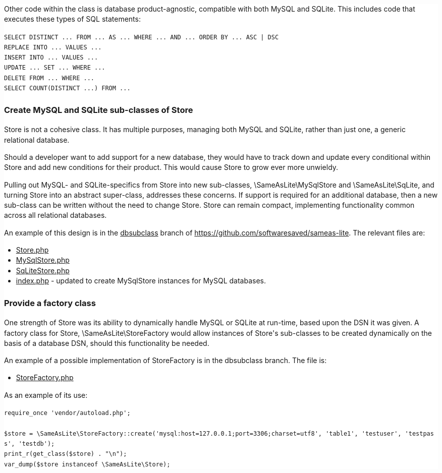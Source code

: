 Other code within the class is database product-agnostic, compatible with both MySQL and SQLite. This includes code that executes these types of SQL statements:

    SELECT DISTINCT ... FROM ... AS ... WHERE ... AND ... ORDER BY ... ASC | DSC
    REPLACE INTO ... VALUES ...
    INSERT INTO ... VALUES ...
    UPDATE ... SET ... WHERE ...
    DELETE FROM ... WHERE ...
    SELECT COUNT(DISTINCT ...) FROM ...

### Create MySQL and SQLite sub-classes of Store

Store is not a cohesive class. It has multiple purposes, managing both MySQL and SQLite, rather than just one, a generic relational database.

Should a developer want to add support for a new database, they would have to track down and update every conditional within Store and add new conditions for their product. This would cause Store to grow ever more unwieldy.

Pulling out MySQL- and SQLite-specifics from Store into new sub-classes, \SameAsLite\MySqlStore and \SameAsLite\SqLite, and turning Store into an abstract super-class, addresses these concerns. If support is required for an additional database, then a new sub-class can be written without the need to change Store. Store can remain compact, implementing functionality common across all relational databases.

An example of this design is in the [dbsubclass](https://github.com/softwaresaved/sameas-lite/tree/dbsubclass) branch of https://github.com/softwaresaved/sameas-lite. The relevant files are:

* [Store.php](https://github.com/softwaresaved/sameas-lite/blob/dbsubclass/src/Store.php)
* [MySqlStore.php](https://github.com/softwaresaved/sameas-lite/blob/dbsubclass/src/MySqlStore.php)
* [SqLiteStore.php](https://github.com/softwaresaved/sameas-lite/blob/dbsubclass/src/SqLiteStore.php)
* [index.php](https://github.com/softwaresaved/sameas-lite/blob/dbsubclass/index.php) - updated to create MySqlStore instances for MySQL databases.

### Provide a factory class

One strength of Store was its ability to dynamically handle MySQL or SQLite at run-time, based upon the DSN it was given. A factory class for Store, \SameAsLite\StoreFactory would allow instances of Store's sub-classes to be created dynamically on the basis of a database DSN, should this functionality be needed. 

An example of a possible implementation of StoreFactory is in the dbsubclass branch. The file is:

* [StoreFactory.php](https://github.com/softwaresaved/sameas-lite/blob/dbsubclass/src/StoreFactory.php)

As an example of its use:

    require_once 'vendor/autoload.php';

    $store = \SameAsLite\StoreFactory::create('mysql:host=127.0.0.1;port=3306;charset=utf8', 'table1', 'testuser', 'testpass', 'testdb');
    print_r(get_class($store) . "\n");
    var_dump($store instanceof \SameAsLite\Store);
